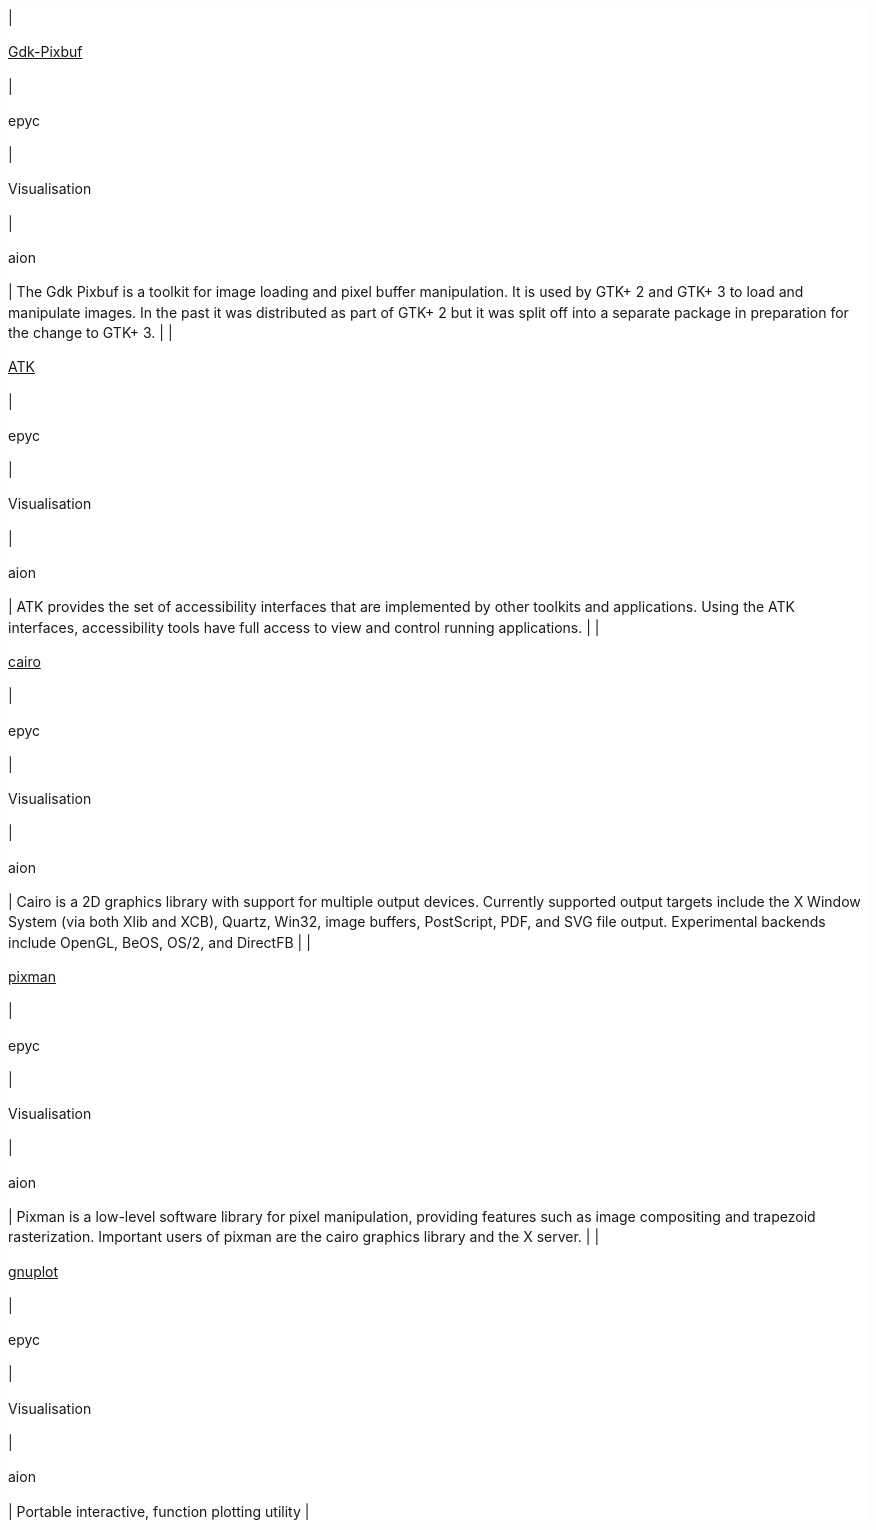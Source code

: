 | <p><a href=https://developer.gnome.org/gdk-pixbuf/stable/>Gdk-Pixbuf</a></p>         | <p>epyc</p>    | <p>Visualisation</p> | <p>aion</p> | The Gdk Pixbuf is a toolkit for image loading and pixel buffer manipulation. It is used by GTK+ 2 and GTK+ 3 to load and manipulate images. In the past it was distributed as part of GTK+ 2 but it was split off into a separate package in preparation for the change to GTK+ 3.                                                                                                                                                                                                                                                              |
| <p><a href=https://developer.gnome.org/atk/>ATK</a></p>                              | <p>epyc</p>    | <p>Visualisation</p> | <p>aion</p> | ATK provides the set of accessibility interfaces that are implemented by other toolkits and applications. Using the ATK interfaces, accessibility tools have full access to view and control running applications.                                                                                                                                                                                                                                                                                                                              |
| <p><a href=https://cairographics.org>cairo</a></p>                                   | <p>epyc</p>    | <p>Visualisation</p> | <p>aion</p> | Cairo is a 2D graphics library with support for multiple output devices. Currently supported output targets include the X Window System (via both Xlib and XCB), Quartz, Win32, image buffers, PostScript, PDF, and SVG file output. Experimental backends include OpenGL, BeOS, OS/2, and DirectFB                                                                                                                                                                                                                                             |
| <p><a href=http://www.pixman.org/>pixman</a></p>                                     | <p>epyc</p>    | <p>Visualisation</p> | <p>aion</p> | Pixman is a low-level software library for pixel manipulation, providing features such as image compositing and trapezoid rasterization. Important users of pixman are the cairo graphics library and the X server.                                                                                                                                                                                                                                                                                                                             |
| <p><a href=http://gnuplot.sourceforge.net/>gnuplot</a></p>                           | <p>epyc</p>    | <p>Visualisation</p> | <p>aion</p> | Portable interactive, function plotting utility                                                                                                                                                                                                                                                                                                                                                                                                                                                                                                 |